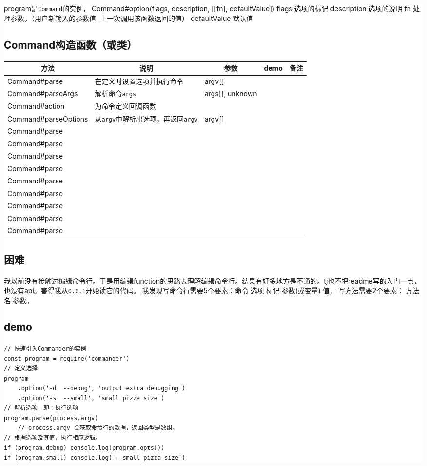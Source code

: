program是`Command`的实例，
Command#option(flags, description, [[fn], defaultValue])
flags         选项的标记
description   选项的说明
fn            处理参数。（用户新输入的参数值, 上一次调用该函数返回的值）
defaultValue  默认值

## Command构造函数（或类）

|方法|说明|参数|demo|备注|
|-|-|-|-|-|
|Command#parse|在定义时设置选项并执行命令|argv[]|||
|Command#parseArgs|解析命令`args`|args[], unknown|||
|Command#action|为命令定义回调函数||||
|Command#parseOptions|从`argv`中解析出选项，再返回`argv`|argv[]|||
|Command#parse|||||
|Command#parse|||||
|Command#parse|||||
|Command#parse|||||
|Command#parse|||||
|Command#parse|||||
|Command#parse|||||
|Command#parse|||||
|Command#parse|||||

## 困难
我以前没有接触过编辑命令行。于是用编辑function的思路去理解编辑命令行。结果有好多地方是不通的。tj也不把readme写的入门一点，也没有api。害得我从`0.0.1`开始读它的代码。
我发现写命令行需要5个要素：命令 选项 标记 参数(或变量) 值。
	 写方法需要2个要素： 方法名 参数。

## demo

```
// 快速引入Commander的实例
const program = require('commander')
// 定义选择
program
	.option('-d, --debug', 'output extra debugging')
	.option('-s, --small', 'small pizza size')
// 解析选项，即：执行选项
program.parse(process.argv)
	// process.argv 会获取命令行的数据，返回类型是数组。
// 根据选项及其值，执行相应逻辑。
if (program.debug) console.log(program.opts())
if (program.small) console.log('- small pizza size')
```

